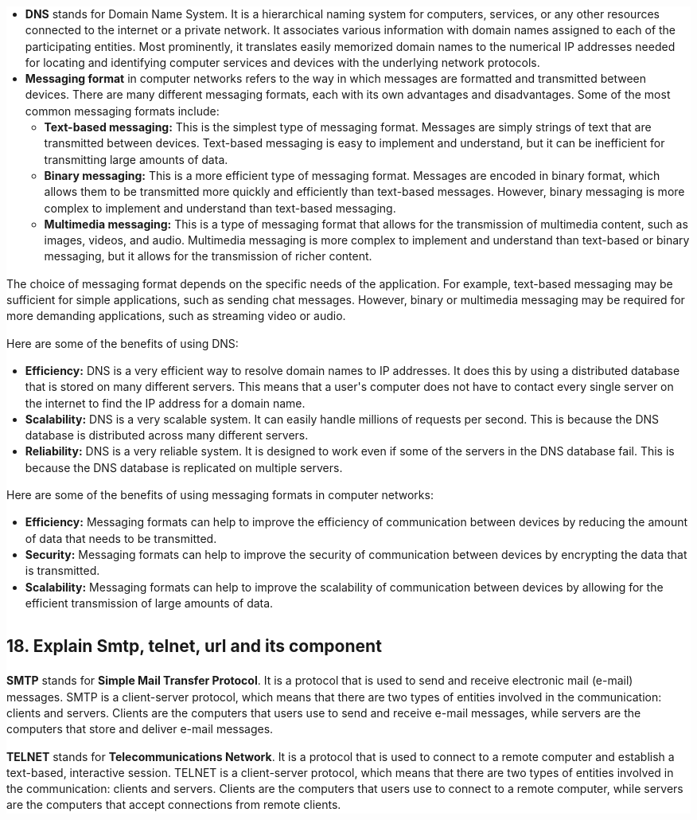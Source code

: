 - **DNS** stands for Domain Name System. It is a hierarchical naming system for computers, services, or any other resources connected to the internet or a private network. It associates various information with domain names assigned to each of the participating entities. Most prominently, it translates easily memorized domain names to the numerical IP addresses needed for locating and identifying computer services and devices with the underlying network protocols.
- **Messaging format** in computer networks refers to the way in which messages are formatted and transmitted between devices. There are many different messaging formats, each with its own advantages and disadvantages. Some of the most common messaging formats include:
    - **Text-based messaging:** This is the simplest type of messaging format. Messages are simply strings of text that are transmitted between devices. Text-based messaging is easy to implement and understand, but it can be inefficient for transmitting large amounts of data.
    - **Binary messaging:** This is a more efficient type of messaging format. Messages are encoded in binary format, which allows them to be transmitted more quickly and efficiently than text-based messages. However, binary messaging is more complex to implement and understand than text-based messaging.
    - **Multimedia messaging:** This is a type of messaging format that allows for the transmission of multimedia content, such as images, videos, and audio. Multimedia messaging is more complex to implement and understand than text-based or binary messaging, but it allows for the transmission of richer content.

The choice of messaging format depends on the specific needs of the application. For example, text-based messaging may be sufficient for simple applications, such as sending chat messages. However, binary or multimedia messaging may be required for more demanding applications, such as streaming video or audio.

Here are some of the benefits of using DNS:

- **Efficiency:** DNS is a very efficient way to resolve domain names to IP addresses. It does this by using a distributed database that is stored on many different servers. This means that a user's computer does not have to contact every single server on the internet to find the IP address for a domain name.
- **Scalability:** DNS is a very scalable system. It can easily handle millions of requests per second. This is because the DNS database is distributed across many different servers.
- **Reliability:** DNS is a very reliable system. It is designed to work even if some of the servers in the DNS database fail. This is because the DNS database is replicated on multiple servers.

Here are some of the benefits of using messaging formats in computer networks:

- **Efficiency:** Messaging formats can help to improve the efficiency of communication between devices by reducing the amount of data that needs to be transmitted.
- **Security:** Messaging formats can help to improve the security of communication between devices by encrypting the data that is transmitted.
- **Scalability:** Messaging formats can help to improve the scalability of communication between devices by allowing for the efficient transmission of large amounts of data.

## 18. **Explain Smtp, telnet, url and its component**

**SMTP** stands for **Simple Mail Transfer Protocol**. It is a protocol that is used to send and receive electronic mail (e-mail) messages. SMTP is a client-server protocol, which means that there are two types of entities involved in the communication: clients and servers. Clients are the computers that users use to send and receive e-mail messages, while servers are the computers that store and deliver e-mail messages.

**TELNET** stands for **Telecommunications Network**. It is a protocol that is used to connect to a remote computer and establish a text-based, interactive session. TELNET is a client-server protocol, which means that there are two types of entities involved in the communication: clients and servers. Clients are the computers that users use to connect to a remote computer, while servers are the computers that accept connections from remote clients.
